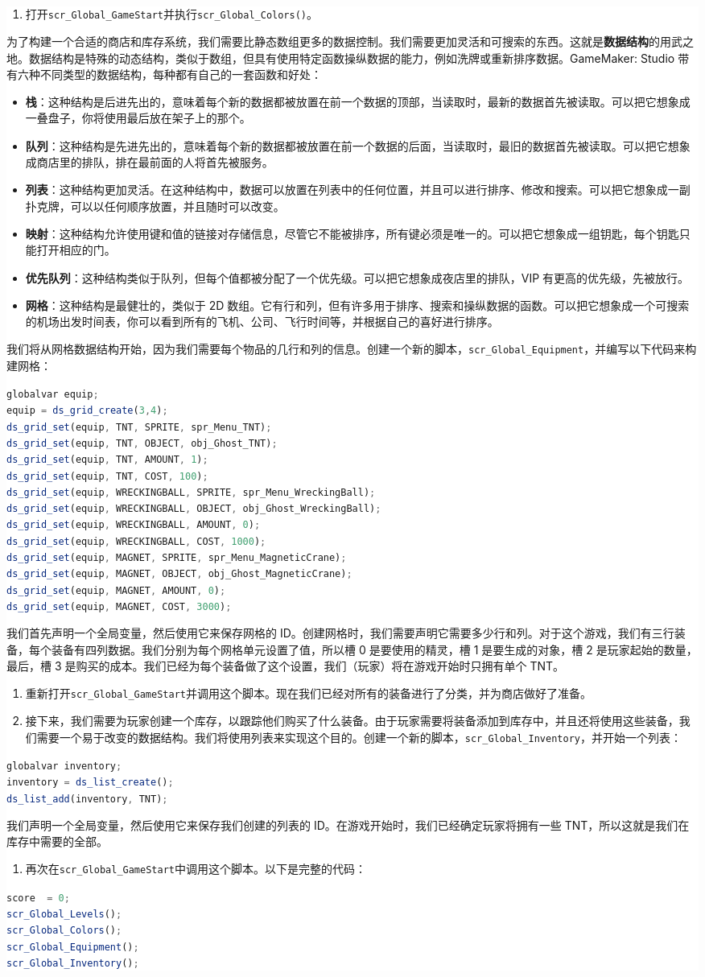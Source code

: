 1.  打开`scr_Global_GameStart`并执行`scr_Global_Colors()`。

为了构建一个合适的商店和库存系统，我们需要比静态数组更多的数据控制。我们需要更加灵活和可搜索的东西。这就是**数据结构**的用武之地。数据结构是特殊的动态结构，类似于数组，但具有使用特定函数操纵数据的能力，例如洗牌或重新排序数据。GameMaker: Studio 带有六种不同类型的数据结构，每种都有自己的一套函数和好处：

+   **栈**：这种结构是后进先出的，意味着每个新的数据都被放置在前一个数据的顶部，当读取时，最新的数据首先被读取。可以把它想象成一叠盘子，你将使用最后放在架子上的那个。

+   **队列**：这种结构是先进先出的，意味着每个新的数据都被放置在前一个数据的后面，当读取时，最旧的数据首先被读取。可以把它想象成商店里的排队，排在最前面的人将首先被服务。

+   **列表**：这种结构更加灵活。在这种结构中，数据可以放置在列表中的任何位置，并且可以进行排序、修改和搜索。可以把它想象成一副扑克牌，可以以任何顺序放置，并且随时可以改变。

+   **映射**：这种结构允许使用键和值的链接对存储信息，尽管它不能被排序，所有键必须是唯一的。可以把它想象成一组钥匙，每个钥匙只能打开相应的门。

+   **优先队列**：这种结构类似于队列，但每个值都被分配了一个优先级。可以把它想象成夜店里的排队，VIP 有更高的优先级，先被放行。

+   **网格**：这种结构是最健壮的，类似于 2D 数组。它有行和列，但有许多用于排序、搜索和操纵数据的函数。可以把它想象成一个可搜索的机场出发时间表，你可以看到所有的飞机、公司、飞行时间等，并根据自己的喜好进行排序。

我们将从网格数据结构开始，因为我们需要每个物品的几行和列的信息。创建一个新的脚本，`scr_Global_Equipment`，并编写以下代码来构建网格：

```js
globalvar equip;
equip = ds_grid_create(3,4);
ds_grid_set(equip, TNT, SPRITE, spr_Menu_TNT);
ds_grid_set(equip, TNT, OBJECT, obj_Ghost_TNT);
ds_grid_set(equip, TNT, AMOUNT, 1);
ds_grid_set(equip, TNT, COST, 100);
ds_grid_set(equip, WRECKINGBALL, SPRITE, spr_Menu_WreckingBall);
ds_grid_set(equip, WRECKINGBALL, OBJECT, obj_Ghost_WreckingBall);
ds_grid_set(equip, WRECKINGBALL, AMOUNT, 0);
ds_grid_set(equip, WRECKINGBALL, COST, 1000);
ds_grid_set(equip, MAGNET, SPRITE, spr_Menu_MagneticCrane);
ds_grid_set(equip, MAGNET, OBJECT, obj_Ghost_MagneticCrane);
ds_grid_set(equip, MAGNET, AMOUNT, 0);
ds_grid_set(equip, MAGNET, COST, 3000);
```

我们首先声明一个全局变量，然后使用它来保存网格的 ID。创建网格时，我们需要声明它需要多少行和列。对于这个游戏，我们有三行装备，每个装备有四列数据。我们分别为每个网格单元设置了值，所以槽 0 是要使用的精灵，槽 1 是要生成的对象，槽 2 是玩家起始的数量，最后，槽 3 是购买的成本。我们已经为每个装备做了这个设置，我们（玩家）将在游戏开始时只拥有单个 TNT。

1.  重新打开`scr_Global_GameStart`并调用这个脚本。现在我们已经对所有的装备进行了分类，并为商店做好了准备。

1.  接下来，我们需要为玩家创建一个库存，以跟踪他们购买了什么装备。由于玩家需要将装备添加到库存中，并且还将使用这些装备，我们需要一个易于改变的数据结构。我们将使用列表来实现这个目的。创建一个新的脚本，`scr_Global_Inventory`，并开始一个列表：

```js
globalvar inventory;
inventory = ds_list_create();
ds_list_add(inventory, TNT);
```

我们声明一个全局变量，然后使用它来保存我们创建的列表的 ID。在游戏开始时，我们已经确定玩家将拥有一些 TNT，所以这就是我们在库存中需要的全部。

1.  再次在`scr_Global_GameStart`中调用这个脚本。以下是完整的代码：

```js
score  = 0;
scr_Global_Levels();
scr_Global_Colors();
scr_Global_Equipment();
scr_Global_Inventory();
```
